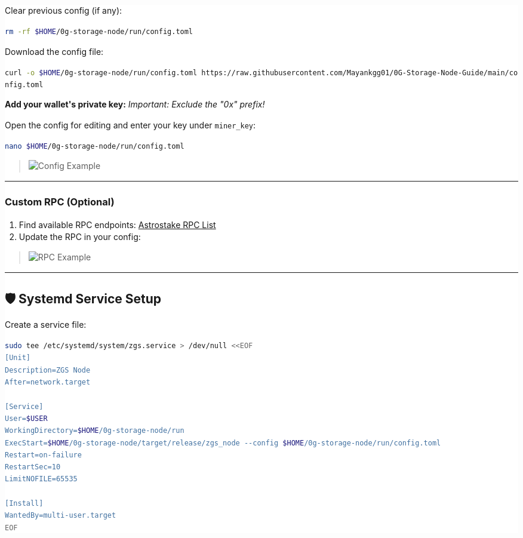 Clear previous config (if any):

```bash
rm -rf $HOME/0g-storage-node/run/config.toml
```

Download the config file:

```bash
curl -o $HOME/0g-storage-node/run/config.toml https://raw.githubusercontent.com/Mayankgg01/0G-Storage-Node-Guide/main/config.toml
```

**Add your wallet's private key:**
*Important: Exclude the "0x" prefix!*

Open the config for editing and enter your key under `miner_key`:

```bash
nano $HOME/0g-storage-node/run/config.toml
```

> ![Config Example](https://github.com/user-attachments/assets/a513812f-177e-4a74-83a9-1548c98f4556)

---

### **Custom RPC (Optional)**

1. Find available RPC endpoints: [Astrostake RPC List](https://www.astrostake.xyz/0g-status)
2. Update the RPC in your config:

> ![RPC Example](https://github.com/user-attachments/assets/44b682a5-45ce-4fc8-8c3a-7f2355f3b9ac)

---

## 🛡️ **Systemd Service Setup**

Create a service file:

```bash
sudo tee /etc/systemd/system/zgs.service > /dev/null <<EOF
[Unit]
Description=ZGS Node
After=network.target

[Service]
User=$USER
WorkingDirectory=$HOME/0g-storage-node/run
ExecStart=$HOME/0g-storage-node/target/release/zgs_node --config $HOME/0g-storage-node/run/config.toml
Restart=on-failure
RestartSec=10
LimitNOFILE=65535

[Install]
WantedBy=multi-user.target
EOF
```
